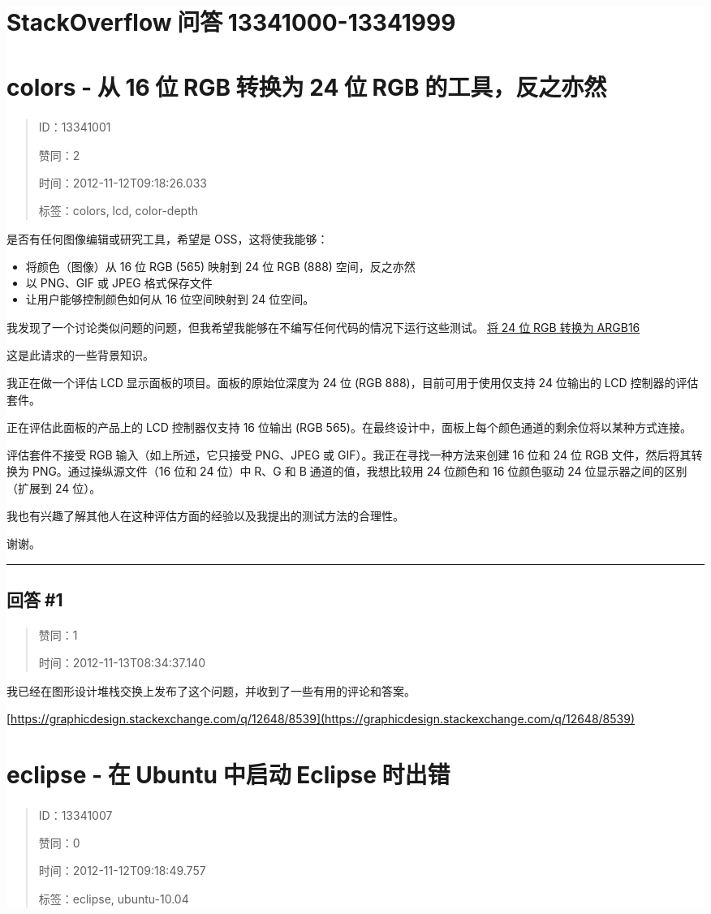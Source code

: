 # StackOverflow 问答 13341000-13341999

# colors - 从 16 位 RGB 转换为 24 位 RGB 的工具，反之亦然

> ID：13341001
> 
> 赞同：2
> 
> 时间：2012-11-12T09:18:26.033
> 
> 标签：colors, lcd, color-depth

是否有任何图像编辑或研究工具，希望是 OSS，这将使我能够：

*   将颜色（图像）从 16 位 RGB (565) 映射到 24 位 RGB (888) 空间，反之亦然
*   以 PNG、GIF 或 JPEG 格式保存文件
*   让用户能够控制颜色如何从 16 位空间映射到 24 位空间。

我发现了一个讨论类似问题的问题，但我希望我能够在不编写任何代码的情况下运行这些测试。 [将 24 位 RGB 转换为 ARGB16](https://stackoverflow.com/q/1553502/981380)

这是此请求的一些背景知识。

我正在做一个评估 LCD 显示面板的项目。面板的原始位深度为 24 位 (RGB 888)，目前可用于使用仅支持 24 位输出的 LCD 控制器的评估套件。

正在评估此面板的产品上的 LCD 控制器仅支持 16 位输出 (RGB 565)。在最终设计中，面板上每个颜色通道的剩余位将以某种方式连接。

评估套件不接受 RGB 输入（如上所述，它只接受 PNG、JPEG 或 GIF）。我正在寻找一种方法来创建 16 位和 24 位 RGB 文件，然后将其转换为 PNG。通过操纵源文件（16 位和 24 位）中 R、G 和 B 通道的值，我想比较用 24 位颜色和 16 位颜色驱动 24 位显示器之间的区别（扩展到 24 位）。

我也有兴趣了解其他人在这种评估方面的经验以及我提出的测试方法的合理性。

谢谢。

* * *

## 回答 #1

> 赞同：1
> 
> 时间：2012-11-13T08:34:37.140

我已经在图形设计堆栈交换上发布了这个问题，并收到了一些有用的评论和答案。

[https://graphicdesign.stackexchange.com/q/12648/8539](https://graphicdesign.stackexchange.com/q/12648/8539)

# eclipse - 在 Ubuntu 中启动 Eclipse 时出错

> ID：13341007
> 
> 赞同：0
> 
> 时间：2012-11-12T09:18:49.757
> 
> 标签：eclipse, ubuntu-10.04
